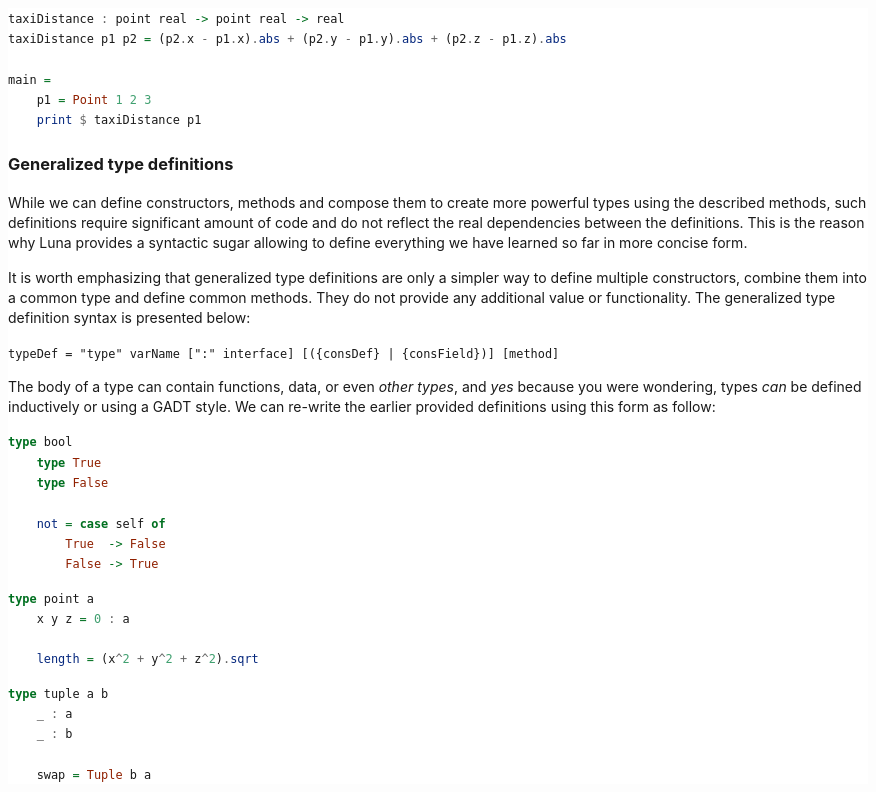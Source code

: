 ```haskell 
taxiDistance : point real -> point real -> real 
taxiDistance p1 p2 = (p2.x - p1.x).abs + (p2.y - p1.y).abs + (p2.z - p1.z).abs

main = 
    p1 = Point 1 2 3
    print $ taxiDistance p1
```


### Generalized type definitions
While we can define constructors, methods and compose them to create more
powerful types using the described methods, such definitions require significant
amount of code and do not reflect the real dependencies between the definitions.
This is the reason why Luna provides a syntactic sugar allowing to define
everything we have learned so far in more concise form. 

It is worth emphasizing that generalized type definitions are only a simpler way
to define multiple constructors, combine them into a common type and define
common methods. They do not provide any additional value or functionality. The
generalized type definition syntax is presented below:

```
typeDef = "type" varName [":" interface] [({consDef} | {consField})] [method]
```

The body of a type can contain functions, data, or even _other types_, and _yes_
because you were wondering, types _can_ be defined inductively or using a GADT
style. We can re-write the earlier provided definitions using this form as
follow:

```haskell
type bool
    type True
    type False

    not = case self of
        True  -> False
        False -> True
```

```haskell
type point a
    x y z = 0 : a

    length = (x^2 + y^2 + z^2).sqrt
```

```haskell
type tuple a b
    _ : a
    _ : b

    swap = Tuple b a
```
